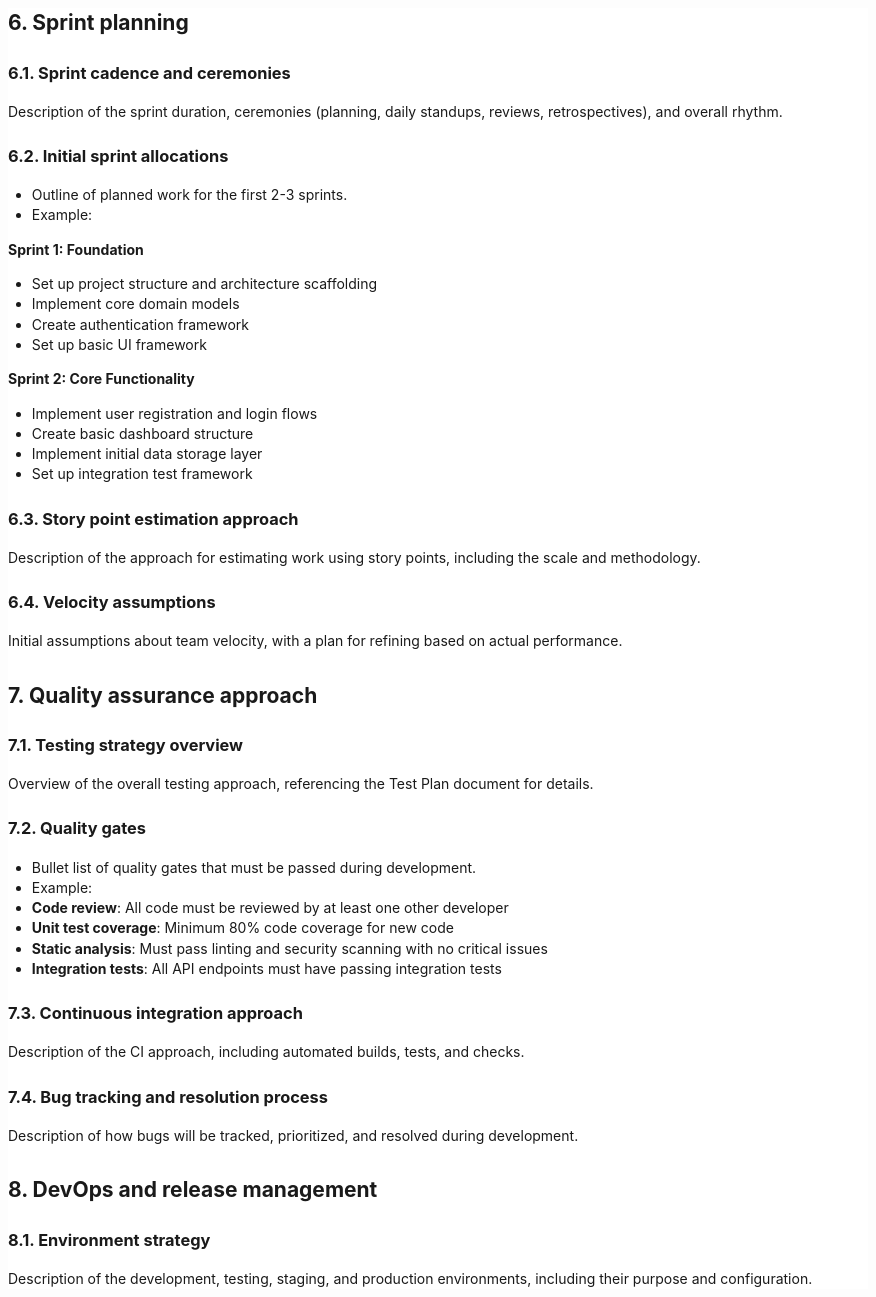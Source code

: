 ## 6. Sprint planning
### 6.1. Sprint cadence and ceremonies
   Description of the sprint duration, ceremonies (planning, daily standups, reviews, retrospectives), and overall rhythm.

### 6.2. Initial sprint allocations
   - Outline of planned work for the first 2-3 sprints.
   - Example:
   
   **Sprint 1: Foundation**
   - Set up project structure and architecture scaffolding
   - Implement core domain models
   - Create authentication framework
   - Set up basic UI framework
   
   **Sprint 2: Core Functionality**
   - Implement user registration and login flows
   - Create basic dashboard structure
   - Implement initial data storage layer
   - Set up integration test framework

### 6.3. Story point estimation approach
   Description of the approach for estimating work using story points, including the scale and methodology.

### 6.4. Velocity assumptions
   Initial assumptions about team velocity, with a plan for refining based on actual performance.

## 7. Quality assurance approach
### 7.1. Testing strategy overview
   Overview of the overall testing approach, referencing the Test Plan document for details.

### 7.2. Quality gates
   - Bullet list of quality gates that must be passed during development.
   - Example:
   - **Code review**: All code must be reviewed by at least one other developer
   - **Unit test coverage**: Minimum 80% code coverage for new code
   - **Static analysis**: Must pass linting and security scanning with no critical issues
   - **Integration tests**: All API endpoints must have passing integration tests

### 7.3. Continuous integration approach
   Description of the CI approach, including automated builds, tests, and checks.

### 7.4. Bug tracking and resolution process
   Description of how bugs will be tracked, prioritized, and resolved during development.

## 8. DevOps and release management
### 8.1. Environment strategy
   Description of the development, testing, staging, and production environments, including their purpose and configuration.
